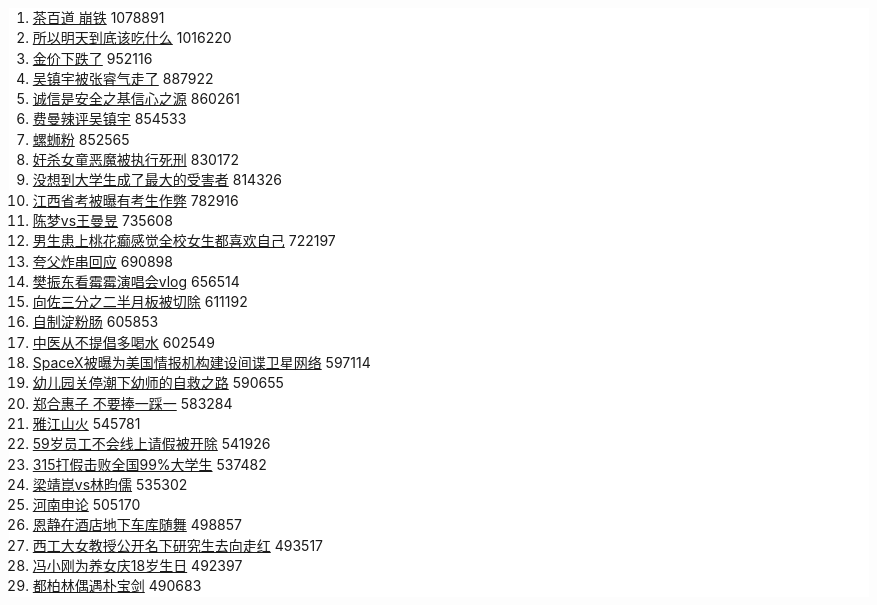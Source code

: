 1. [茶百道 崩铁](https://s.weibo.com/weibo?q=%E8%8C%B6%E7%99%BE%E9%81%93%20%E5%B4%A9%E9%93%81&t=31&band_rank=4&Refer=top) 1078891
1. [所以明天到底该吃什么](https://s.weibo.com/weibo?q=%23%E6%89%80%E4%BB%A5%E6%98%8E%E5%A4%A9%E5%88%B0%E5%BA%95%E8%AF%A5%E5%90%83%E4%BB%80%E4%B9%88%23&t=31&band_rank=2&Refer=top) 1016220
1. [金价下跌了](https://s.weibo.com/weibo?q=%23%E9%87%91%E4%BB%B7%E4%B8%8B%E8%B7%8C%E4%BA%86%23&t=31&band_rank=1&Refer=top) 952116
1. [吴镇宇被张睿气走了](https://s.weibo.com/weibo?q=%23%E5%90%B4%E9%95%87%E5%AE%87%E8%A2%AB%E5%BC%A0%E7%9D%BF%E6%B0%94%E8%B5%B0%E4%BA%86%23&t=31&band_rank=6&Refer=top) 887922
1. [诚信是安全之基信心之源](https://s.weibo.com/weibo?q=%23%E8%AF%9A%E4%BF%A1%E6%98%AF%E5%AE%89%E5%85%A8%E4%B9%8B%E5%9F%BA%E4%BF%A1%E5%BF%83%E4%B9%8B%E6%BA%90%23&t=31&band_rank=3&Refer=top) 860261
1. [费曼辣评吴镇宇](https://s.weibo.com/weibo?q=%23%E8%B4%B9%E6%9B%BC%E8%BE%A3%E8%AF%84%E5%90%B4%E9%95%87%E5%AE%87%23&t=31&band_rank=5&Refer=top) 854533
1. [螺蛳粉](https://s.weibo.com/weibo?q=%23%E8%9E%BA%E8%9B%B3%E7%B2%89%23&t=31&band_rank=5&Refer=top) 852565
1. [奸杀女童恶魔被执行死刑](https://s.weibo.com/weibo?q=%23%E5%A5%B8%E6%9D%80%E5%A5%B3%E7%AB%A5%E6%81%B6%E9%AD%94%E8%A2%AB%E6%89%A7%E8%A1%8C%E6%AD%BB%E5%88%91%23&t=31&band_rank=4&Refer=top) 830172
1. [没想到大学生成了最大的受害者](https://s.weibo.com/weibo?q=%E6%B2%A1%E6%83%B3%E5%88%B0%E5%A4%A7%E5%AD%A6%E7%94%9F%E6%88%90%E4%BA%86%E6%9C%80%E5%A4%A7%E7%9A%84%E5%8F%97%E5%AE%B3%E8%80%85&t=31&band_rank=4&Refer=top) 814326
1. [江西省考被曝有考生作弊](https://s.weibo.com/weibo?q=%23%E6%B1%9F%E8%A5%BF%E7%9C%81%E8%80%83%E8%A2%AB%E6%9B%9D%E6%9C%89%E8%80%83%E7%94%9F%E4%BD%9C%E5%BC%8A%23&t=31&band_rank=5&Refer=top) 782916
1. [陈梦vs王曼昱](https://s.weibo.com/weibo?q=%E9%99%88%E6%A2%A6vs%E7%8E%8B%E6%9B%BC%E6%98%B1&t=31&band_rank=7&Refer=top) 735608
1. [男生患上桃花癫感觉全校女生都喜欢自己](https://s.weibo.com/weibo?q=%23%E7%94%B7%E7%94%9F%E6%82%A3%E4%B8%8A%E6%A1%83%E8%8A%B1%E7%99%AB%E6%84%9F%E8%A7%89%E5%85%A8%E6%A0%A1%E5%A5%B3%E7%94%9F%E9%83%BD%E5%96%9C%E6%AC%A2%E8%87%AA%E5%B7%B1%23&t=31&band_rank=13&Refer=top) 722197
1. [夸父炸串回应](https://s.weibo.com/weibo?q=%23%E5%A4%B8%E7%88%B6%E7%82%B8%E4%B8%B2%E5%9B%9E%E5%BA%94%23&t=31&band_rank=8&Refer=top) 690898
1. [樊振东看霉霉演唱会vlog](https://s.weibo.com/weibo?q=%E6%A8%8A%E6%8C%AF%E4%B8%9C%E7%9C%8B%E9%9C%89%E9%9C%89%E6%BC%94%E5%94%B1%E4%BC%9Avlog&t=31&band_rank=6&Refer=top) 656514
1. [向佐三分之二半月板被切除](https://s.weibo.com/weibo?q=%23%E5%90%91%E4%BD%90%E4%B8%89%E5%88%86%E4%B9%8B%E4%BA%8C%E5%8D%8A%E6%9C%88%E6%9D%BF%E8%A2%AB%E5%88%87%E9%99%A4%23&t=31&band_rank=9&Refer=top) 611192
1. [自制淀粉肠](https://s.weibo.com/weibo?q=%E8%87%AA%E5%88%B6%E6%B7%80%E7%B2%89%E8%82%A0&t=31&band_rank=7&Refer=top) 605853
1. [中医从不提倡多喝水](https://s.weibo.com/weibo?q=%23%E4%B8%AD%E5%8C%BB%E4%BB%8E%E4%B8%8D%E6%8F%90%E5%80%A1%E5%A4%9A%E5%96%9D%E6%B0%B4%23&t=31&band_rank=19&Refer=top) 602549
1. [SpaceX被曝为美国情报机构建设间谍卫星网络](https://s.weibo.com/weibo?q=%23SpaceX%E8%A2%AB%E6%9B%9D%E4%B8%BA%E7%BE%8E%E5%9B%BD%E6%83%85%E6%8A%A5%E6%9C%BA%E6%9E%84%E5%BB%BA%E8%AE%BE%E9%97%B4%E8%B0%8D%E5%8D%AB%E6%98%9F%E7%BD%91%E7%BB%9C%23&t=31&band_rank=6&Refer=top) 597114
1. [幼儿园关停潮下幼师的自救之路](https://s.weibo.com/weibo?q=%23%E5%B9%BC%E5%84%BF%E5%9B%AD%E5%85%B3%E5%81%9C%E6%BD%AE%E4%B8%8B%E5%B9%BC%E5%B8%88%E7%9A%84%E8%87%AA%E6%95%91%E4%B9%8B%E8%B7%AF%23&t=31&band_rank=7&Refer=top) 590655
1. [郑合惠子 不要捧一踩一](https://s.weibo.com/weibo?q=%E9%83%91%E5%90%88%E6%83%A0%E5%AD%90%20%E4%B8%8D%E8%A6%81%E6%8D%A7%E4%B8%80%E8%B8%A9%E4%B8%80&t=31&band_rank=32&Refer=top) 583284
1. [雅江山火](https://s.weibo.com/weibo?q=%E9%9B%85%E6%B1%9F%E5%B1%B1%E7%81%AB&t=31&band_rank=6&Refer=top) 545781
1. [59岁员工不会线上请假被开除](https://s.weibo.com/weibo?q=%2359%E5%B2%81%E5%91%98%E5%B7%A5%E4%B8%8D%E4%BC%9A%E7%BA%BF%E4%B8%8A%E8%AF%B7%E5%81%87%E8%A2%AB%E5%BC%80%E9%99%A4%23&t=31&band_rank=8&Refer=top) 541926
1. [315打假击败全国99%大学生](https://s.weibo.com/weibo?q=%23315%E6%89%93%E5%81%87%E5%87%BB%E8%B4%A5%E5%85%A8%E5%9B%BD99%25%E5%A4%A7%E5%AD%A6%E7%94%9F%23&t=31&band_rank=8&Refer=top) 537482
1. [梁靖崑vs林昀儒](https://s.weibo.com/weibo?q=%23%E6%A2%81%E9%9D%96%E5%B4%91vs%E6%9E%97%E6%98%80%E5%84%92%23&t=31&band_rank=7&Refer=top) 535302
1. [河南申论](https://s.weibo.com/weibo?q=%E6%B2%B3%E5%8D%97%E7%94%B3%E8%AE%BA&t=31&band_rank=10&Refer=top) 505170
1. [恩静在酒店地下车库随舞](https://s.weibo.com/weibo?q=%23%E6%81%A9%E9%9D%99%E5%9C%A8%E9%85%92%E5%BA%97%E5%9C%B0%E4%B8%8B%E8%BD%A6%E5%BA%93%E9%9A%8F%E8%88%9E%23&t=31&band_rank=29&Refer=top) 498857
1. [西工大女教授公开名下研究生去向走红](https://s.weibo.com/weibo?q=%23%E8%A5%BF%E5%B7%A5%E5%A4%A7%E5%A5%B3%E6%95%99%E6%8E%88%E5%85%AC%E5%BC%80%E5%90%8D%E4%B8%8B%E7%A0%94%E7%A9%B6%E7%94%9F%E5%8E%BB%E5%90%91%E8%B5%B0%E7%BA%A2%23&t=31&band_rank=11&Refer=top) 493517
1. [冯小刚为养女庆18岁生日](https://s.weibo.com/weibo?q=%23%E5%86%AF%E5%B0%8F%E5%88%9A%E4%B8%BA%E5%85%BB%E5%A5%B3%E5%BA%8618%E5%B2%81%E7%94%9F%E6%97%A5%23&t=31&band_rank=11&Refer=top) 492397
1. [都柏林偶遇朴宝剑](https://s.weibo.com/weibo?q=%23%E9%83%BD%E6%9F%8F%E6%9E%97%E5%81%B6%E9%81%87%E6%9C%B4%E5%AE%9D%E5%89%91%23&t=31&band_rank=10&Refer=top) 490683